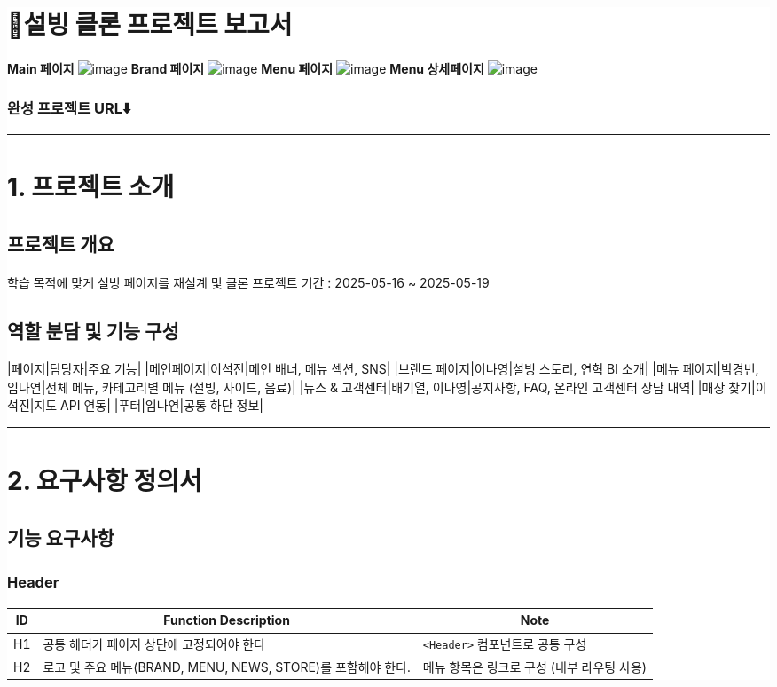 # 🍧설빙 클론 프로젝트 보고서
<b>Main 페이지</b>
![image](https://github.com/user-attachments/assets/08eb221a-5dd8-43b0-8078-34c3728b3833)
<b>Brand 페이지</b>
![image](https://github.com/user-attachments/assets/f303ee5d-15a1-4147-a275-c470f73903b7)
<b>Menu 페이지</b>
![image](https://github.com/user-attachments/assets/c9be59c7-c5db-4d7a-8b2d-3fe7416036bf)
<b>Menu 상세페이지</b>
![image](https://github.com/user-attachments/assets/9f64d42e-72ff-4718-b50a-e887478f968e)



### 완성 프로젝트 URL⬇️

---
# 1. 프로젝트 소개
## 프로젝트 개요
학습 목적에 맞게 설빙 페이지를 재설계 및 클론
프로젝트 기간 : 2025-05-16 ~ 2025-05-19
<br>
## 역할 분담 및 기능 구성
|페이지|담당자|주요 기능|
|메인페이지|이석진|메인 배너, 메뉴 섹션, SNS|
|브랜드 페이지|이나영|설빙 스토리, 연혁 BI 소개|
|메뉴 페이지|박경빈, 임나연|전체 메뉴, 카테고리별 메뉴 (설빙, 사이드, 음료)|
|뉴스 & 고객센터|배기열, 이나영|공지사항, FAQ, 온라인 고객센터 상담 내역|
|매장 찾기|이석진|지도 API 연동|
|푸터|임나연|공통 하단 정보|

---
# 2. 요구사항 정의서
## 기능 요구사항
### Header

| ID | Function Description | Note |
| --- | --- | --- |
| H1 | 공통 헤더가 페이지 상단에 고정되어야 한다 | `<Header>` 컴포넌트로 공통 구성 |
| H2 | 로고 및 주요 메뉴(BRAND, MENU, NEWS, STORE)를 포함해야 한다. | 메뉴 항목은 링크로 구성 (내부 라우팅 사용) |
